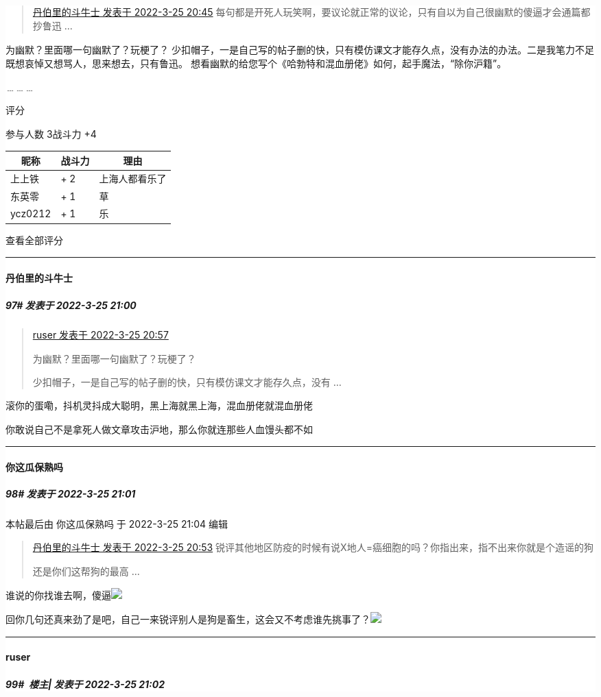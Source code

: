 <blockquote><a href="httphttps://bbs.saraba1st.com/2b/forum.php?mod=redirect&amp;goto=findpost&amp;pid=55185649&amp;ptid=2059943" target="_blank">丹伯里的斗牛士 发表于 2022-3-25 20:45</a>
每句都是开死人玩笑啊，要议论就正常的议论，只有自以为自己很幽默的傻逼才会通篇都抄鲁迅 ...</blockquote>
为幽默？里面哪一句幽默了？玩梗了？
少扣帽子，一是自己写的帖子删的快，只有模仿课文才能存久点，没有办法的办法。二是我笔力不足既想哀悼又想骂人，思来想去，只有鲁迅。
想看幽默的给您写个《哈勃特和混血册佬》如何，起手魔法，“除你沪籍”。

﹍﹍﹍

评分

 参与人数 3战斗力 +4

|昵称|战斗力|理由|
|----|---|---|
| 上上铁| + 2|上海人都看乐了|
| 东英零| + 1|草|
| ycz0212| + 1|乐|

查看全部评分

*****

####  丹伯里的斗牛士  
##### 97#       发表于 2022-3-25 21:00

<blockquote><a href="httphttps://bbs.saraba1st.com/2b/forum.php?mod=redirect&amp;goto=findpost&amp;pid=55185800&amp;ptid=2059943" target="_blank">ruser 发表于 2022-3-25 20:57</a>

为幽默？里面哪一句幽默了？玩梗了？

少扣帽子，一是自己写的帖子删的快，只有模仿课文才能存久点，没有 ...</blockquote>
滚你的蛋嘞，抖机灵抖成大聪明，黑上海就黑上海，混血册佬就混血册佬

你敢说自己不是拿死人做文章攻击沪地，那么你就连那些人血馒头都不如

*****

####  你这瓜保熟吗  
##### 98#       发表于 2022-3-25 21:01

 本帖最后由 你这瓜保熟吗 于 2022-3-25 21:04 编辑 
<blockquote><a href="httphttps://bbs.saraba1st.com/2b/forum.php?mod=redirect&amp;goto=findpost&amp;pid=55185740&amp;ptid=2059943" target="_blank">丹伯里的斗牛士 发表于 2022-3-25 20:53</a>
锐评其他地区防疫的时候有说X地人=癌细胞的吗？你指出来，指不出来你就是个造谣的狗

还是你们这帮狗的最高 ...</blockquote>
谁说的你找谁去啊，傻逼<img src="https://static.saraba1st.com/image/smiley/face2017/049.png" referrerpolicy="no-referrer">

回你几句还真来劲了是吧，自己一来锐评别人是狗是畜生，这会又不考虑谁先挑事了？<img src="https://static.saraba1st.com/image/smiley/face2017/049.png" referrerpolicy="no-referrer">

*****

####  ruser  
##### 99#         楼主| 发表于 2022-3-25 21:02
